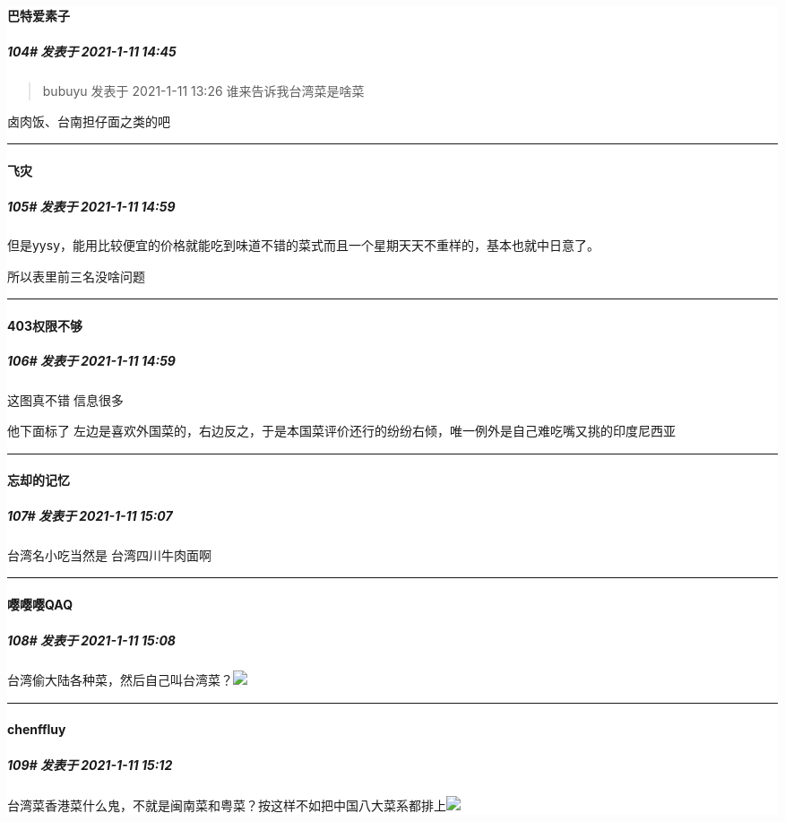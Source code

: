 ####  巴特爱素子  
##### 104#       发表于 2021-1-11 14:45


<blockquote>bubuyu 发表于 2021-1-11 13:26
谁来告诉我台湾菜是啥菜</blockquote>
卤肉饭、台南担仔面之类的吧


-----

####  飞灾  
##### 105#       发表于 2021-1-11 14:59


但是yysy，能用比较便宜的价格就能吃到味道不错的菜式而且一个星期天天不重样的，基本也就中日意了。

所以表里前三名没啥问题


-----

####  403权限不够  
##### 106#       发表于 2021-1-11 14:59


这图真不错 信息很多

他下面标了 左边是喜欢外国菜的，右边反之，于是本国菜评价还行的纷纷右倾，唯一例外是自己难吃嘴又挑的印度尼西亚


-----

####  忘却的记忆  
##### 107#       发表于 2021-1-11 15:07


台湾名小吃当然是
台湾四川牛肉面啊


-----

####  嘤嘤嘤QAQ  
##### 108#       发表于 2021-1-11 15:08


台湾偷大陆各种菜，然后自己叫台湾菜？<img src="https://static.saraba1st.com/image/smiley/face2017/065.png" referrerpolicy="no-referrer">


-----

####  chenffluy  
##### 109#       发表于 2021-1-11 15:12


台湾菜香港菜什么鬼，不就是闽南菜和粤菜？按这样不如把中国八大菜系都排上<img src="https://static.saraba1st.com/image/smiley/face2017/004.gif" referrerpolicy="no-referrer">
